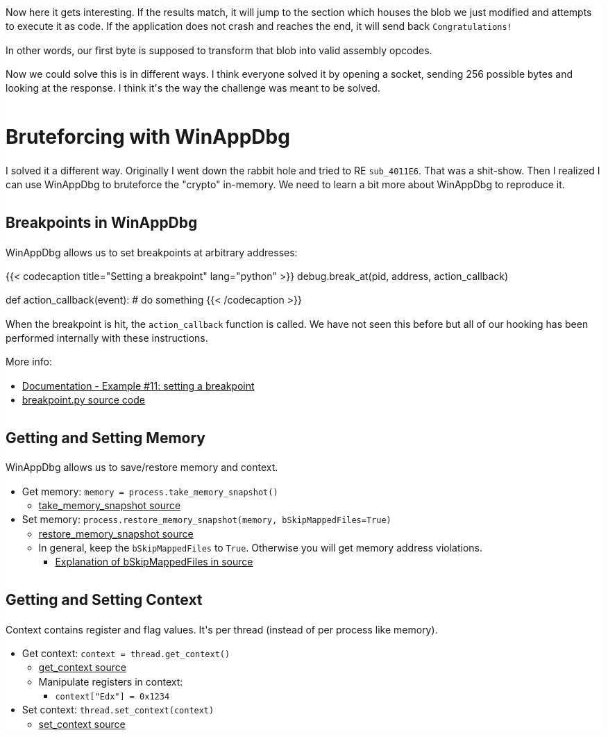 Now here it gets interesting. If the results match, it will jump to the section which houses the blob we just modified and attempts to execute it as code. If the application does not crash and reaches the end, it will send back `Congratulations!`

In other words, our first byte is supposed to transform that blob into valid assembly opcodes.

Now we could solve this is in different ways. I think everyone solved it by opening a socket, sending 256 possible bytes and looking at the response. I think it's the way the challenge was meant to be solved.

# Bruteforcing with WinAppDbg
I solved it a different way. Originally I went down the rabbit hole and tried to RE `sub_4011E6`. That was a shit-show. Then I realized I can use WinAppDbg to bruteforce the "crypto" in-memory. We need to learn a bit more about WinAppDbg to reproduce it.

## Breakpoints in WinAppDbg
WinAppDbg allows us to set breakpoints at arbitrary addresses:

{{< codecaption title="Setting a breakpoint" lang="python" >}}
debug.break_at(pid, address, action_callback)

def action_callback(event):
    # do something
{{< /codecaption >}}

When the breakpoint is hit, the `action_callback` function is called. We have not seen this before but all of our hooking has been performed internally with these instructions.

More info:

- [Documentation - Example #11: setting a breakpoint][docs-example11]
- [breakpoint.py source code][breakpoint-py]

## Getting and Setting Memory
WinAppDbg allows us to save/restore memory and context.

- Get memory: `memory = process.take_memory_snapshot()`
    + [take_memory_snapshot source][take-memory-snapshot-source]
- Set memory: `process.restore_memory_snapshot(memory, bSkipMappedFiles=True)`
    + [restore_memory_snapshot source][restore-memory-snapshot-source]
    + In general, keep the `bSkipMappedFiles` to `True`. Otherwise you will get memory address violations.
        + [Explanation of bSkipMappedFiles in source][bSkipMappedFiles-source]

## Getting and Setting Context
Context contains register and flag values. It's per thread (instead of per process like memory).

- Get context: `context = thread.get_context()`
    + [get_context source][get-context-source]
    + Manipulate registers in context:
        * `context["Edx"] = 0x1234`
- Set context: `thread.set_context(context)`
    + [set_context source][set-context-source]


[winappdbg-clone]: https://github.com/parsiya/Parsia-Clone/tree/master/code/winappdbg "WinAppDbg code in Parsia-Clone"
[flare-solutions]: https://www.fireeye.com/blog/threat-research/2017/10/2017-flare-on-challenge-solutions.html
[flare4-binaries]: http://flare-on.com/files/Flare-On4_Challenges.zip
[flare-solutions]: https://www.fireeye.com/blog/threat-research/2017/10/2017-flare-on-challenge-solutions.html
[cygwin-url]: https://www.cygwin.com/
[strings-sysinternals]: https://docs.microsoft.com/en-us/sysinternals/downloads/strings
[sophos-ws2_32]: https://nakedsecurity.sophos.com/2009/10/12/windows-ws232dll-file-safe/
[wireshark-loopback]: https://wiki.wireshark.org/CaptureSetup/Loopback
[docs-example11]: https://winappdbg.readthedocs.io/en/latest/Debugging.html?highlight=break_at#example-11-setting-a-breakpoint
[breakpoint-py]: https://github.com/MarioVilas/winappdbg/blob/master/winappdbg/breakpoint.py#L3905
[take-memory-snapshot-source]: https://github.com/MarioVilas/winappdbg/blob/master/winappdbg/process.py#L3261
[restore-memory-snapshot-source]: https://github.com/MarioVilas/winappdbg/blob/master/winappdbg/process.py#L3301
[bSkipMappedFiles-source]: https://github.com/MarioVilas/winappdbg/blob/master/winappdbg/process.py#L3317
[get-context-source]: https://github.com/MarioVilas/winappdbg/blob/master/winappdbg/thread.py#L469
[set-context-source]: https://github.com/MarioVilas/winappdbg/blob/master/winappdbg/thread.py#L570
[WSAStartup-MSDN]: https://msdn.microsoft.com/en-us/library/windows/desktop/ms742213(v=vs.85).aspx
[socket-MSDN]: https://msdn.microsoft.com/en-us/library/windows/desktop/ms740506(v=vs.85).aspx
[inet_addr-MSDN]: https://msdn.microsoft.com/en-us/library/windows/desktop/ms738563(v=vs.85).aspx
[htons-MSDN]: https://msdn.microsoft.com/en-us/library/windows/desktop/ms738557(v=vs.85).aspx
[bind-MSDN]: https://msdn.microsoft.com/en-us/library/windows/desktop/ms737550(v=vs.85).aspx
[recv-MSDN]: https://msdn.microsoft.com/en-us/library/windows/desktop/ms740121(v=vs.85).aspx